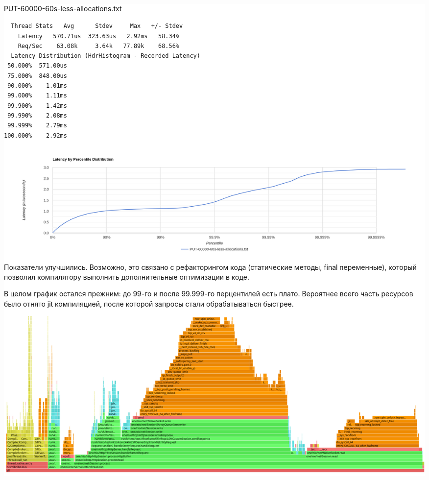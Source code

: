 [PUT-60000-60s-less-allocations.txt](PUT-60000-60s-less-allocations.txt)
```
  Thread Stats   Avg      Stdev     Max   +/- Stdev
    Latency   570.71us  323.63us   2.92ms   58.34%
    Req/Sec    63.08k     3.64k   77.89k    68.56%
  Latency Distribution (HdrHistogram - Recorded Latency)
 50.000%  571.00us
 75.000%  848.00us
 90.000%    1.01ms
 99.000%    1.11ms
 99.900%    1.42ms
 99.990%    2.08ms
 99.999%    2.79ms
100.000%    2.92ms
```
![PUT-60000-60s-less-alloc-histogram.png](PUT-60000-60s-less-alloc-histogram.png)

Показатели улучшились. Возможно, это связано с рефакторингом кода (статические методы, final переменные), который 
позволил компилятору выполнить дополнительные оптимизации в коде.

В целом график остался прежним: до 99-го и после 99.999-го перцентилей есть плато. Вероятнее всего часть ресурсов было отнято jit
компиляцией, после которой запросы стали обрабатываться быстрее.

![PUT-less-alloc-cpu.png](PUT-less-alloc-cpu.png)
